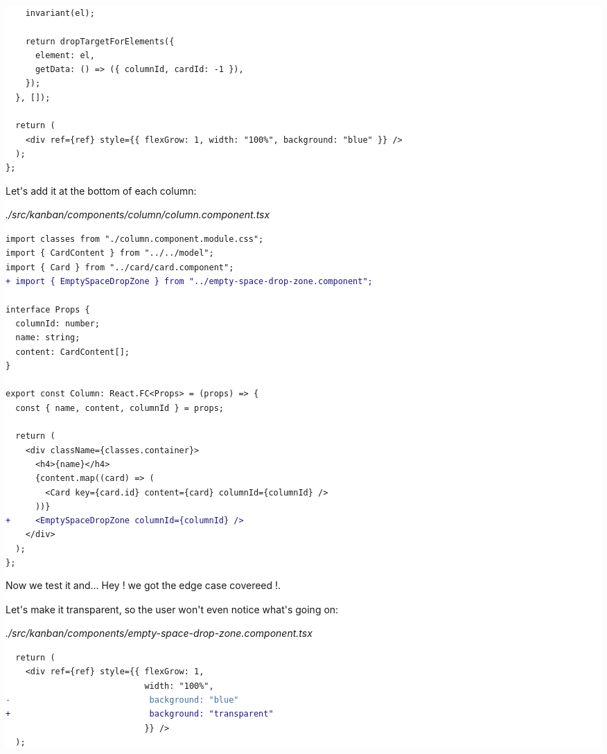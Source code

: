 ```tsx
    invariant(el);

    return dropTargetForElements({
      element: el,
      getData: () => ({ columnId, cardId: -1 }),
    });
  }, []);

  return (
    <div ref={ref} style={{ flexGrow: 1, width: "100%", background: "blue" }} />
  );
};
```

Let's add it at the bottom of each column:

_./src/kanban/components/column/column.component.tsx_

```diff
import classes from "./column.component.module.css";
import { CardContent } from "../../model";
import { Card } from "../card/card.component";
+ import { EmptySpaceDropZone } from "../empty-space-drop-zone.component";

interface Props {
  columnId: number;
  name: string;
  content: CardContent[];
}

export const Column: React.FC<Props> = (props) => {
  const { name, content, columnId } = props;

  return (
    <div className={classes.container}>
      <h4>{name}</h4>
      {content.map((card) => (
        <Card key={card.id} content={card} columnId={columnId} />
      ))}
+     <EmptySpaceDropZone columnId={columnId} />
    </div>
  );
};
```

Now we test it and... Hey ! we got the edge case covereed !.

Let's make it transparent, so the user won't even notice what's going on:

_./src/kanban/components/empty-space-drop-zone.component.tsx_

```diff
  return (
    <div ref={ref} style={{ flexGrow: 1,
                            width: "100%",
-                            background: "blue"
+                            background: "transparent"
                            }} />
  );
```
